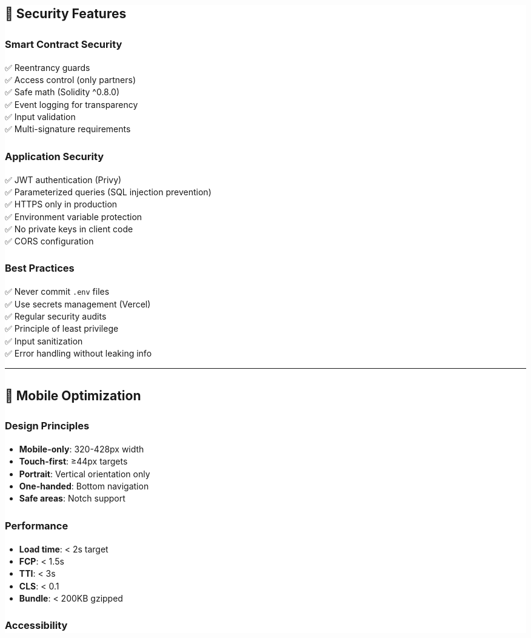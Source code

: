 
## 🔐 Security Features

### Smart Contract Security

✅ Reentrancy guards  
✅ Access control (only partners)  
✅ Safe math (Solidity ^0.8.0)  
✅ Event logging for transparency  
✅ Input validation  
✅ Multi-signature requirements

### Application Security

✅ JWT authentication (Privy)  
✅ Parameterized queries (SQL injection prevention)  
✅ HTTPS only in production  
✅ Environment variable protection  
✅ No private keys in client code  
✅ CORS configuration

### Best Practices

✅ Never commit `.env` files  
✅ Use secrets management (Vercel)  
✅ Regular security audits  
✅ Principle of least privilege  
✅ Input sanitization  
✅ Error handling without leaking info

---

## 📱 Mobile Optimization

### Design Principles

- **Mobile-only**: 320-428px width
- **Touch-first**: ≥44px targets
- **Portrait**: Vertical orientation only
- **One-handed**: Bottom navigation
- **Safe areas**: Notch support

### Performance

- **Load time**: < 2s target
- **FCP**: < 1.5s
- **TTI**: < 3s
- **CLS**: < 0.1
- **Bundle**: < 200KB gzipped

### Accessibility
